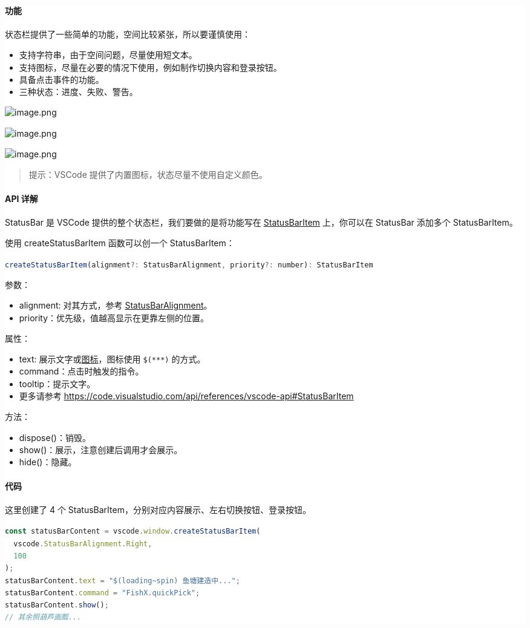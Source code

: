 #### 功能

状态栏提供了一些简单的功能，空间比较紧张，所以要谨慎使用：

- 支持字符串，由于空间问题，尽量使用短文本。
- 支持图标，尽量在必要的情况下使用，例如制作切换内容和登录按钮。
- 具备点击事件的功能。
- 三种状态：进度、失败、警告。

![image.png](https://p9-juejin.byteimg.com/tos-cn-i-k3u1fbpfcp/59cbc566d12a4bd8a77d5fd60e6fe976~tplv-k3u1fbpfcp-watermark.image?)

![image.png](https://p9-juejin.byteimg.com/tos-cn-i-k3u1fbpfcp/124ec848b2764cca95b0320566743d61~tplv-k3u1fbpfcp-watermark.image?)

![image.png](https://p1-juejin.byteimg.com/tos-cn-i-k3u1fbpfcp/5900f7057a104a71a327cb19a4957f94~tplv-k3u1fbpfcp-watermark.image?)

> 提示：VSCode 提供了内置图标，状态尽量不使用自定义颜色。

#### API 详解

StatusBar 是 VSCode 提供的整个状态栏，我们要做的是将功能写在 [StatusBarItem](https://code.visualstudio.com/api/references/vscode-api#StatusBarItem) 上，你可以在 StatusBar 添加多个 StatusBarItem。

使用 createStatusBarItem 函数可以创一个 StatusBarItem：

```ts
createStatusBarItem(alignment?: StatusBarAlignment, priority?: number): StatusBarItem
```

参数：

- alignment: 对其方式，参考 [StatusBarAlignment](https://code.visualstudio.com/api/references/vscode-api#StatusBarAlignment)。
- priority：优先级，值越高显示在更靠左侧的位置。

属性：

- text: 展示文字或[图标](https://code.visualstudio.com/api/references/icons-in-labels)，图标使用 `$(***)` 的方式。
- command：点击时触发的指令。
- tooltip：提示文字。
- 更多请参考 https://code.visualstudio.com/api/references/vscode-api#StatusBarItem

方法：

- dispose()：销毁。
- show()：展示，注意创建后调用才会展示。
- hide()：隐藏。

#### 代码

这里创建了 4 个 StatusBarItem，分别对应内容展示、左右切换按钮、登录按钮。

```ts
const statusBarContent = vscode.window.createStatusBarItem(
  vscode.StatusBarAlignment.Right,
  100
);
statusBarContent.text = "$(loading~spin) 鱼塘建造中...";
statusBarContent.command = "FishX.quickPick";
statusBarContent.show();
// 其余照葫芦画瓢...
```

